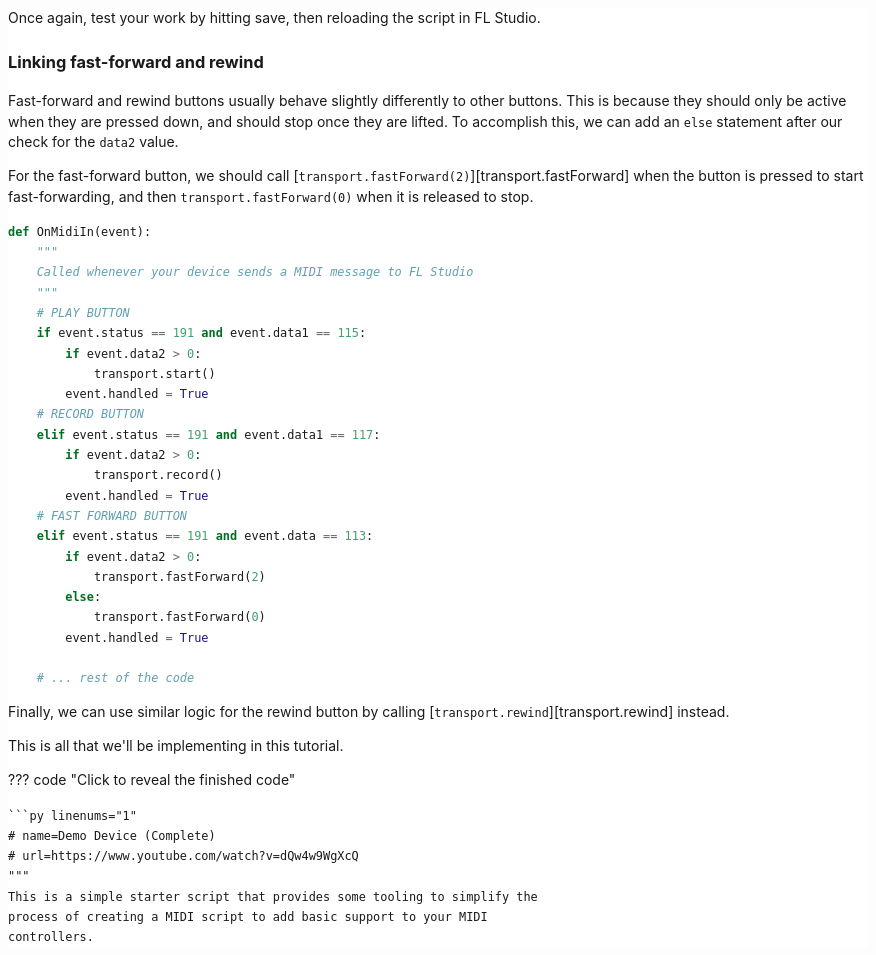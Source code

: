 Once again, test your work by hitting save, then reloading the script in FL
Studio.

### Linking fast-forward and rewind

Fast-forward and rewind buttons usually behave slightly differently to other
buttons. This is because they should only be active when they are pressed down,
and should stop once they are lifted. To accomplish this, we can add an `else`
statement after our check for the `data2` value.

For the fast-forward button, we should call [`transport.fastForward(2)`][transport.fastForward]
when the button is pressed to start fast-forwarding, and then
`transport.fastForward(0)` when it is released to stop.

```py  linenums="14"
def OnMidiIn(event):
    """
    Called whenever your device sends a MIDI message to FL Studio
    """
    # PLAY BUTTON
    if event.status == 191 and event.data1 == 115:
        if event.data2 > 0:
            transport.start()
        event.handled = True
    # RECORD BUTTON
    elif event.status == 191 and event.data1 == 117:
        if event.data2 > 0:
            transport.record()
        event.handled = True
    # FAST FORWARD BUTTON
    elif event.status == 191 and event.data == 113:
        if event.data2 > 0:
            transport.fastForward(2)
        else:
            transport.fastForward(0)
        event.handled = True

    # ... rest of the code
```

Finally, we can use similar logic for the rewind button by calling
[`transport.rewind`][transport.rewind] instead.

This is all that we'll be implementing in this tutorial.

??? code "Click to reveal the finished code"

    ```py linenums="1"
    # name=Demo Device (Complete)
    # url=https://www.youtube.com/watch?v=dQw4w9WgXcQ
    """
    This is a simple starter script that provides some tooling to simplify the
    process of creating a MIDI script to add basic support to your MIDI
    controllers.
